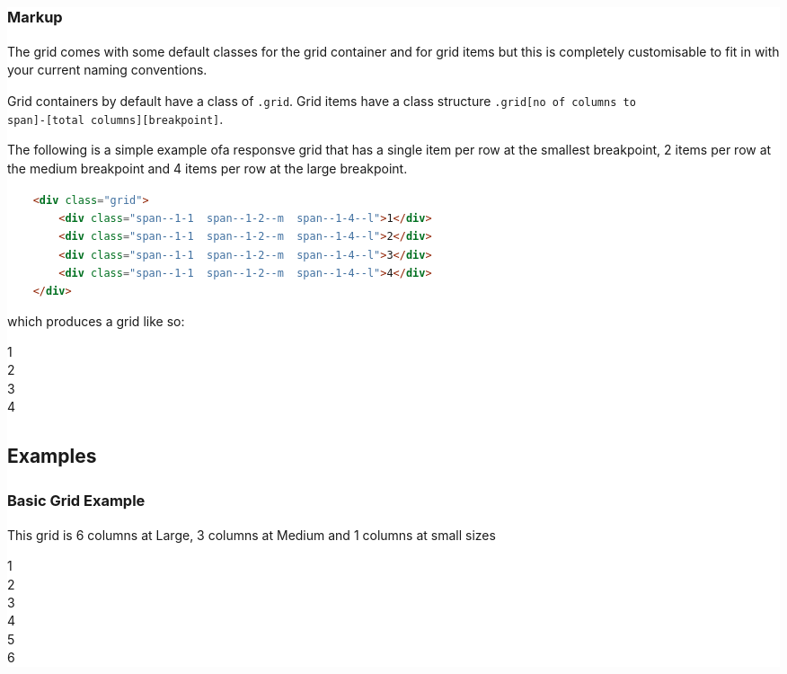 ### Markup

The grid comes with some default classes for the grid container and for grid items but this is completely customisable to fit in with your current naming conventions.

Grid containers by default have a class of <code class="language-scss">.grid</code>. Grid items have a class structure <code class="language-scss">.grid[no of columns to span]-[total columns][breakpoint]</code>. 

The following is a simple example ofa responsve grid that has a single item per row at the smallest breakpoint, 2 items per row at the medium breakpoint and 4 items per row at the large breakpoint.

```html
    <div class="grid">
        <div class="span--1-1  span--1-2--m  span--1-4--l">1</div>
        <div class="span--1-1  span--1-2--m  span--1-4--l">2</div>
        <div class="span--1-1  span--1-2--m  span--1-4--l">3</div>
        <div class="span--1-1  span--1-2--m  span--1-4--l">4</div>
    </div>
```
which produces a grid like so:

<div class="example-grid">
    <div class="grid">
        <div class="span--1-1  span--1-2--m  span--1-4--l">
            <div class="example-grid__content">1</div>
        </div>
        <div class="span--1-1  span--1-2--m  span--1-4--l">
            <div class="example-grid__content">2</div>
        </div>
        <div class="span--1-1  span--1-2--m  span--1-4--l">
            <div class="example-grid__content">3</div>
        </div>
        <div class="span--1-1  span--1-2--m  span--1-4--l">
            <div class="example-grid__content">4</div>
        </div>
    </div>
</div>



## Examples

### Basic Grid Example

This grid is 6 columns at Large, 3 columns at Medium and 1 columns at small sizes

<div class="example-grid">
    <div class="grid">
        <div class="span--1-1  span--1-3--m  span--1-6--l">
            <div class="example-grid__content">1</div>
        </div>
        <div class="span--1-1  span--1-3--m  span--1-6--l">
            <div class="example-grid__content">2</div>
        </div>
        <div class="span--1-1  span--1-3--m  span--1-6--l">
            <div class="example-grid__content">3</div>
        </div>
        <div class="span--1-1  span--1-3--m  span--1-6--l">
            <div class="example-grid__content">4</div>
        </div>
        <div class="span--1-1  span--1-3--m  span--1-6--l">
            <div class="example-grid__content">5</div>
        </div>
        <div class="span--1-1  span--1-3--m  span--1-6--l">
            <div class="example-grid__content">6</div>